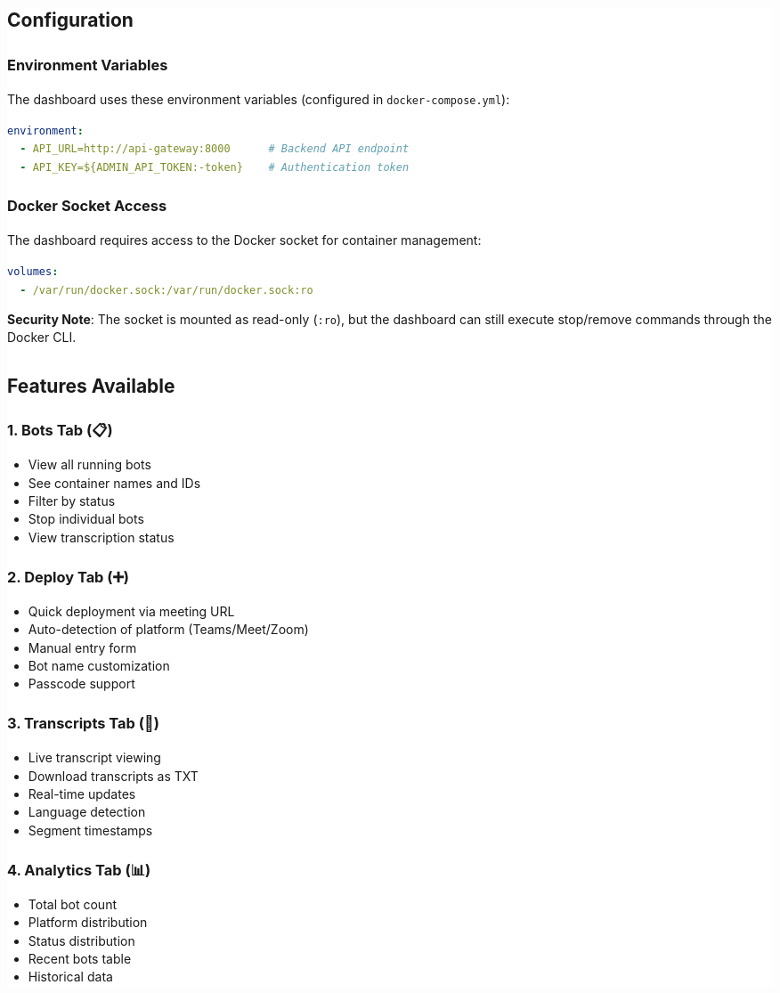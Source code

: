 ## Configuration

### Environment Variables
The dashboard uses these environment variables (configured in `docker-compose.yml`):

```yaml
environment:
  - API_URL=http://api-gateway:8000      # Backend API endpoint
  - API_KEY=${ADMIN_API_TOKEN:-token}    # Authentication token
```

### Docker Socket Access
The dashboard requires access to the Docker socket for container management:

```yaml
volumes:
  - /var/run/docker.sock:/var/run/docker.sock:ro
```

**Security Note**: The socket is mounted as read-only (`:ro`), but the dashboard can still execute stop/remove commands through the Docker CLI.

## Features Available

### 1. Bots Tab (📋)
- View all running bots
- See container names and IDs
- Filter by status
- Stop individual bots
- View transcription status

### 2. Deploy Tab (➕)
- Quick deployment via meeting URL
- Auto-detection of platform (Teams/Meet/Zoom)
- Manual entry form
- Bot name customization
- Passcode support

### 3. Transcripts Tab (📝)
- Live transcript viewing
- Download transcripts as TXT
- Real-time updates
- Language detection
- Segment timestamps

### 4. Analytics Tab (📊)
- Total bot count
- Platform distribution
- Status distribution
- Recent bots table
- Historical data
